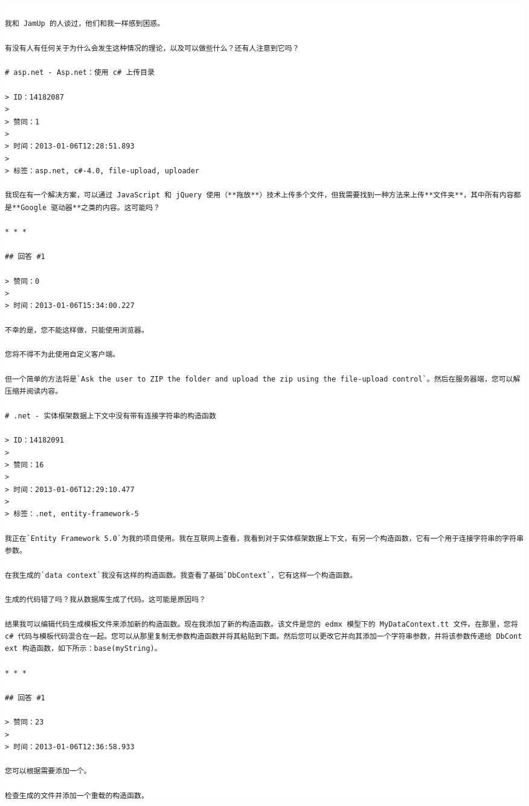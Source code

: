 ```

我和 JamUp 的人谈过，他们和我一样感到困惑。

有没有人有任何关于为什么会发生这种情况的理论，以及可以做些什么？还有人注意到它吗？

# asp.net - Asp.net：使用 c# 上传目录

> ID：14182087
> 
> 赞同：1
> 
> 时间：2013-01-06T12:28:51.893
> 
> 标签：asp.net, c#-4.0, file-upload, uploader

我现在有一个解决方案，可以通过 JavaScript 和 jQuery 使用（**拖放**）技术上传多个文件，但我需要找到一种方法来上传**文件夹**，其中所有内容都是**Google 驱动器**之类的内容。这可能吗？

* * *

## 回答 #1

> 赞同：0
> 
> 时间：2013-01-06T15:34:00.227

不幸的是，您不能这样做，只能使用浏览器。

您将不得不为此使用自定义客户端。

但一个简单的方法将是`Ask the user to ZIP the folder and upload the zip using the file-upload control`。然后在服务器端，您可以解压缩并阅读内容。

# .net - 实体框架数据上下文中没有带有连接字符串的构造函数

> ID：14182091
> 
> 赞同：16
> 
> 时间：2013-01-06T12:29:10.477
> 
> 标签：.net, entity-framework-5

我正在`Entity Framework 5.0`为我的项目使用。我在互联网上查看，我看到对于实体框架数据上下文，有另一个构造函数，它有一个用于连接字符串的字符串参数。

在我生成的`data context`我没有这样的构造函数。我查看了基础`DbContext`，它有这样一个构造函数。

生成的代码错了吗？我从数据库生成了代码。这可能是原因吗？

结果我可以编辑代码生成模板文件来添加新的构造函数。现在我添加了新的构造函数。该文件是您的 edmx 模型下的 MyDataContext.tt 文件。在那里，您将 c# 代码与模板代码混合在一起。您可以从那里复制无参数构造函数并将其粘贴到下面。然后您可以更改它并向其添加一个字符串参数，并将该参数传递给 DbContext 构造函数，如下所示：base(myString)。

* * *

## 回答 #1

> 赞同：23
> 
> 时间：2013-01-06T12:36:58.933

您可以根据需要添加一个。

检查生成的文件并添加一个重载的构造函数。
```